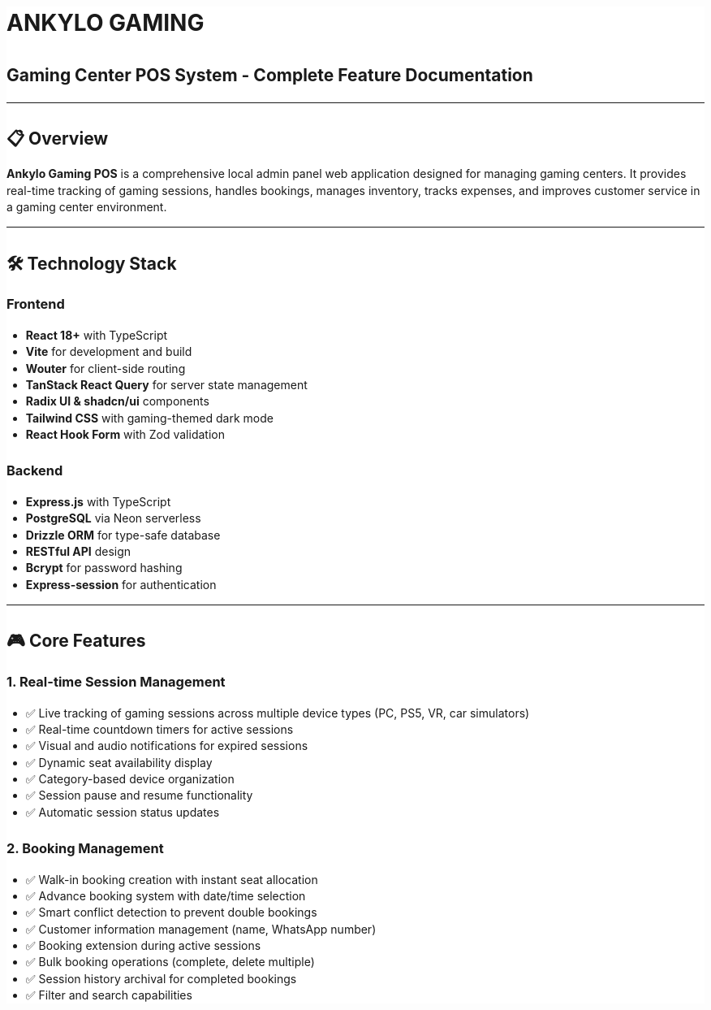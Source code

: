 # ANKYLO GAMING
## Gaming Center POS System - Complete Feature Documentation

---

## 📋 Overview

**Ankylo Gaming POS** is a comprehensive local admin panel web application designed for managing gaming centers. It provides real-time tracking of gaming sessions, handles bookings, manages inventory, tracks expenses, and improves customer service in a gaming center environment.

---

## 🛠 Technology Stack

### Frontend
- **React 18+** with TypeScript
- **Vite** for development and build
- **Wouter** for client-side routing
- **TanStack React Query** for server state management
- **Radix UI & shadcn/ui** components
- **Tailwind CSS** with gaming-themed dark mode
- **React Hook Form** with Zod validation

### Backend
- **Express.js** with TypeScript
- **PostgreSQL** via Neon serverless
- **Drizzle ORM** for type-safe database
- **RESTful API** design
- **Bcrypt** for password hashing
- **Express-session** for authentication

---

## 🎮 Core Features

### 1. Real-time Session Management
- ✅ Live tracking of gaming sessions across multiple device types (PC, PS5, VR, car simulators)
- ✅ Real-time countdown timers for active sessions
- ✅ Visual and audio notifications for expired sessions
- ✅ Dynamic seat availability display
- ✅ Category-based device organization
- ✅ Session pause and resume functionality
- ✅ Automatic session status updates

### 2. Booking Management
- ✅ Walk-in booking creation with instant seat allocation
- ✅ Advance booking system with date/time selection
- ✅ Smart conflict detection to prevent double bookings
- ✅ Customer information management (name, WhatsApp number)
- ✅ Booking extension during active sessions
- ✅ Bulk booking operations (complete, delete multiple)
- ✅ Session history archival for completed bookings
- ✅ Filter and search capabilities
